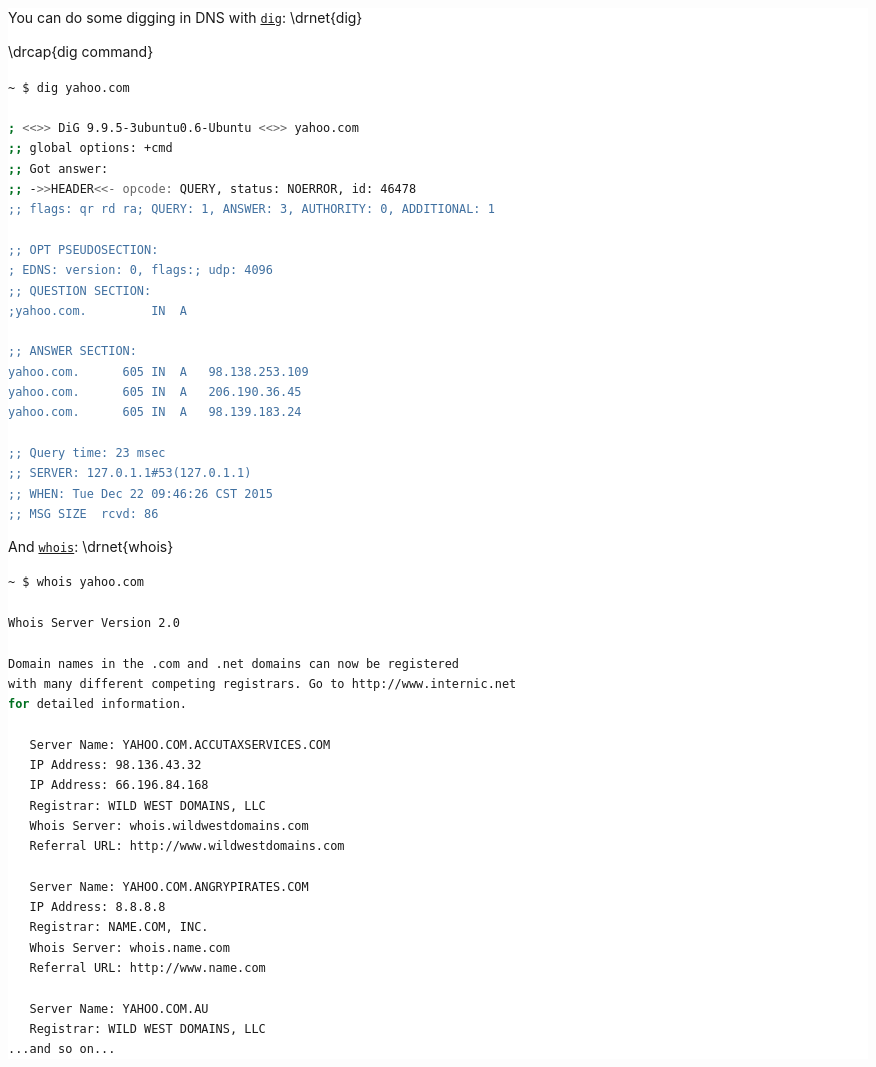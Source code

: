 You can do some digging in DNS with [`dig`](http://linux.die.net/man/1/dig):
\drnet{dig}

\drcap{dig command}
```bash
~ $ dig yahoo.com

; <<>> DiG 9.9.5-3ubuntu0.6-Ubuntu <<>> yahoo.com
;; global options: +cmd
;; Got answer:
;; ->>HEADER<<- opcode: QUERY, status: NOERROR, id: 46478
;; flags: qr rd ra; QUERY: 1, ANSWER: 3, AUTHORITY: 0, ADDITIONAL: 1

;; OPT PSEUDOSECTION:
; EDNS: version: 0, flags:; udp: 4096
;; QUESTION SECTION:
;yahoo.com.			IN	A

;; ANSWER SECTION:
yahoo.com.		605	IN	A	98.138.253.109
yahoo.com.		605	IN	A	206.190.36.45
yahoo.com.		605	IN	A	98.139.183.24

;; Query time: 23 msec
;; SERVER: 127.0.1.1#53(127.0.1.1)
;; WHEN: Tue Dec 22 09:46:26 CST 2015
;; MSG SIZE  rcvd: 86
```

And [`whois`](http://linux.die.net/man/1/whois):
\drnet{whois}

```bash
~ $ whois yahoo.com

Whois Server Version 2.0

Domain names in the .com and .net domains can now be registered
with many different competing registrars. Go to http://www.internic.net
for detailed information.

   Server Name: YAHOO.COM.ACCUTAXSERVICES.COM
   IP Address: 98.136.43.32
   IP Address: 66.196.84.168
   Registrar: WILD WEST DOMAINS, LLC
   Whois Server: whois.wildwestdomains.com
   Referral URL: http://www.wildwestdomains.com

   Server Name: YAHOO.COM.ANGRYPIRATES.COM
   IP Address: 8.8.8.8
   Registrar: NAME.COM, INC.
   Whois Server: whois.name.com
   Referral URL: http://www.name.com

   Server Name: YAHOO.COM.AU
   Registrar: WILD WEST DOMAINS, LLC
...and so on...
```
